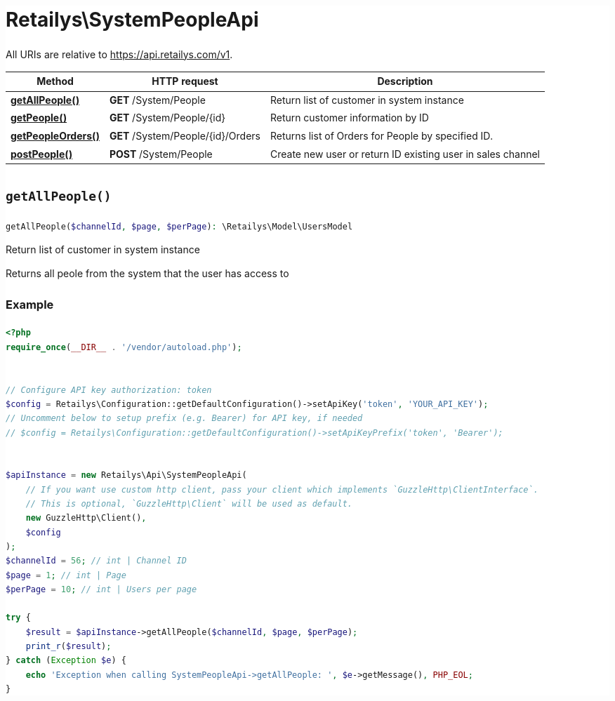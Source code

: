 # Retailys\SystemPeopleApi

All URIs are relative to https://api.retailys.com/v1.

Method | HTTP request | Description
------------- | ------------- | -------------
[**getAllPeople()**](SystemPeopleApi.md#getAllPeople) | **GET** /System/People | Return list of customer in system instance
[**getPeople()**](SystemPeopleApi.md#getPeople) | **GET** /System/People/{id} | Return customer information by ID
[**getPeopleOrders()**](SystemPeopleApi.md#getPeopleOrders) | **GET** /System/People/{id}/Orders | Returns list of Orders for People by specified ID.
[**postPeople()**](SystemPeopleApi.md#postPeople) | **POST** /System/People | Create new user or return ID existing user in sales channel


## `getAllPeople()`

```php
getAllPeople($channelId, $page, $perPage): \Retailys\Model\UsersModel
```

Return list of customer in system instance

Returns all peole from the system that the user has access to

### Example

```php
<?php
require_once(__DIR__ . '/vendor/autoload.php');


// Configure API key authorization: token
$config = Retailys\Configuration::getDefaultConfiguration()->setApiKey('token', 'YOUR_API_KEY');
// Uncomment below to setup prefix (e.g. Bearer) for API key, if needed
// $config = Retailys\Configuration::getDefaultConfiguration()->setApiKeyPrefix('token', 'Bearer');


$apiInstance = new Retailys\Api\SystemPeopleApi(
    // If you want use custom http client, pass your client which implements `GuzzleHttp\ClientInterface`.
    // This is optional, `GuzzleHttp\Client` will be used as default.
    new GuzzleHttp\Client(),
    $config
);
$channelId = 56; // int | Channel ID
$page = 1; // int | Page
$perPage = 10; // int | Users per page

try {
    $result = $apiInstance->getAllPeople($channelId, $page, $perPage);
    print_r($result);
} catch (Exception $e) {
    echo 'Exception when calling SystemPeopleApi->getAllPeople: ', $e->getMessage(), PHP_EOL;
}
```
